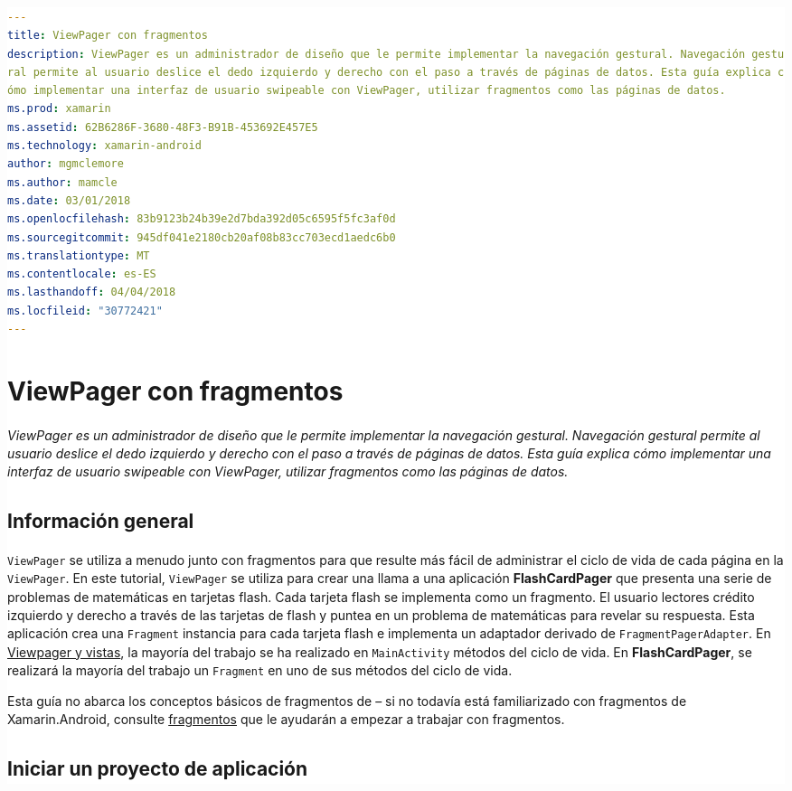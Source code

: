 ```yaml
---
title: ViewPager con fragmentos
description: ViewPager es un administrador de diseño que le permite implementar la navegación gestural. Navegación gestural permite al usuario deslice el dedo izquierdo y derecho con el paso a través de páginas de datos. Esta guía explica cómo implementar una interfaz de usuario swipeable con ViewPager, utilizar fragmentos como las páginas de datos.
ms.prod: xamarin
ms.assetid: 62B6286F-3680-48F3-B91B-453692E457E5
ms.technology: xamarin-android
author: mgmclemore
ms.author: mamcle
ms.date: 03/01/2018
ms.openlocfilehash: 83b9123b24b39e2d7bda392d05c6595f5fc3af0d
ms.sourcegitcommit: 945df041e2180cb20af08b83cc703ecd1aedc6b0
ms.translationtype: MT
ms.contentlocale: es-ES
ms.lasthandoff: 04/04/2018
ms.locfileid: "30772421"
---
```

# <a name="viewpager-with-fragments"></a>ViewPager con fragmentos

_ViewPager es un administrador de diseño que le permite implementar la navegación gestural. Navegación gestural permite al usuario deslice el dedo izquierdo y derecho con el paso a través de páginas de datos. Esta guía explica cómo implementar una interfaz de usuario swipeable con ViewPager, utilizar fragmentos como las páginas de datos._

 
## <a name="overview"></a>Información general

`ViewPager` se utiliza a menudo junto con fragmentos para que resulte más fácil de administrar el ciclo de vida de cada página en la `ViewPager`. En este tutorial, `ViewPager` se utiliza para crear una llama a una aplicación **FlashCardPager** que presenta una serie de problemas de matemáticas en tarjetas flash. Cada tarjeta flash se implementa como un fragmento. El usuario lectores crédito izquierdo y derecho a través de las tarjetas de flash y puntea en un problema de matemáticas para revelar su respuesta. Esta aplicación crea una `Fragment` instancia para cada tarjeta flash e implementa un adaptador derivado de `FragmentPagerAdapter`. En [Viewpager y vistas](~/android/user-interface/controls/view-pager/viewpager-and-views.md), la mayoría del trabajo se ha realizado en `MainActivity` métodos del ciclo de vida. En **FlashCardPager**, se realizará la mayoría del trabajo un `Fragment` en uno de sus métodos del ciclo de vida. 

Esta guía no abarca los conceptos básicos de fragmentos de &ndash; si no todavía está familiarizado con fragmentos de Xamarin.Android, consulte [fragmentos](~/android/platform/fragments/index.md) que le ayudarán a empezar a trabajar con fragmentos. 



## <a name="start-an-app-project"></a>Iniciar un proyecto de aplicación
